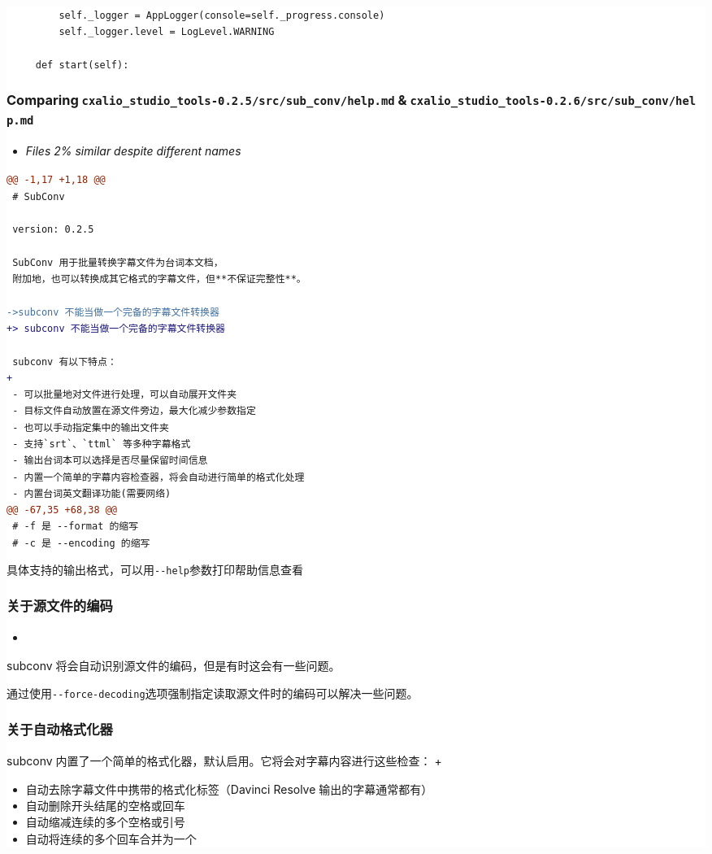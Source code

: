 ```diff
         self._logger = AppLogger(console=self._progress.console)
         self._logger.level = LogLevel.WARNING
 
     def start(self):
```

### Comparing `cxalio_studio_tools-0.2.5/src/sub_conv/help.md` & `cxalio_studio_tools-0.2.6/src/sub_conv/help.md`

 * *Files 2% similar despite different names*

```diff
@@ -1,17 +1,18 @@
 # SubConv
 
 version: 0.2.5
 
 SubConv 用于批量转换字幕文件为台词本文档，
 附加地，也可以转换成其它格式的字幕文件，但**不保证完整性**。
 
->subconv 不能当做一个完备的字幕文件转换器
+> subconv 不能当做一个完备的字幕文件转换器
 
 subconv 有以下特点：
+
 - 可以批量地对文件进行处理，可以自动展开文件夹
 - 目标文件自动放置在源文件旁边，最大化减少参数指定
 - 也可以手动指定集中的输出文件夹
 - 支持`srt`、`ttml` 等多种字幕格式
 - 输出台词本可以选择是否尽量保留时间信息
 - 内置一个简单的字幕内容检查器，将会自动进行简单的格式化处理
 - 内置台词英文翻译功能(需要网络)
@@ -67,35 +68,38 @@
 # -f 是 --format 的缩写
 # -c 是 --encoding 的缩写
 ```
 
 具体支持的输出格式，可以用`--help`参数打印帮助信息查看
 
 ### 关于源文件的编码
+
 subconv 将会自动识别源文件的编码，但是有时这会有一些问题。
 
 通过使用`--force-decoding`选项强制指定读取源文件时的编码可以解决一些问题。
 
 ### 关于自动格式化器
 
 subconv 内置了一个简单的格式化器，默认启用。它将会对字幕内容进行这些检查：
+
 - 自动去除字幕文件中携带的格式化标签（Davinci Resolve 输出的字幕通常都有）
 - 自动删除开头结尾的空格或回车
 - 自动缩减连续的多个空格或引号
 - 自动将连续的多个回车合并为一个
 